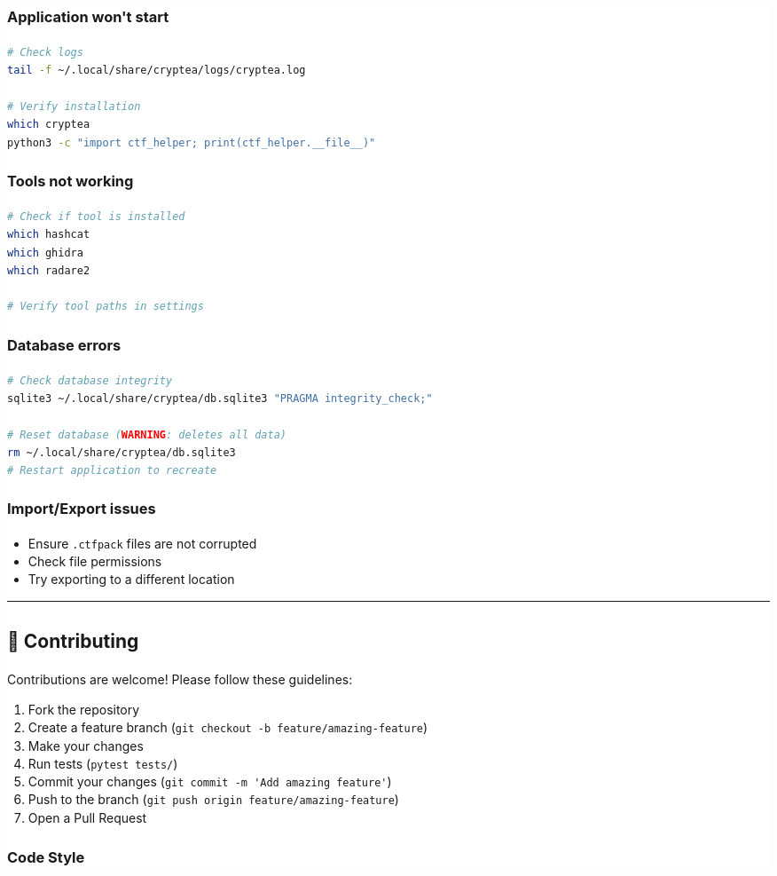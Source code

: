 ### Application won't start

```bash
# Check logs
tail -f ~/.local/share/cryptea/logs/cryptea.log

# Verify installation
which cryptea
python3 -c "import ctf_helper; print(ctf_helper.__file__)"
```

### Tools not working

```bash
# Check if tool is installed
which hashcat
which ghidra
which radare2

# Verify tool paths in settings
```

### Database errors

```bash
# Check database integrity
sqlite3 ~/.local/share/cryptea/db.sqlite3 "PRAGMA integrity_check;"

# Reset database (WARNING: deletes all data)
rm ~/.local/share/cryptea/db.sqlite3
# Restart application to recreate
```

### Import/Export issues

- Ensure `.ctfpack` files are not corrupted
- Check file permissions
- Try exporting to a different location

---

## 🤝 Contributing

Contributions are welcome! Please follow these guidelines:

1. Fork the repository
2. Create a feature branch (`git checkout -b feature/amazing-feature`)
3. Make your changes
4. Run tests (`pytest tests/`)
5. Commit your changes (`git commit -m 'Add amazing feature'`)
6. Push to the branch (`git push origin feature/amazing-feature`)
7. Open a Pull Request

### Code Style
